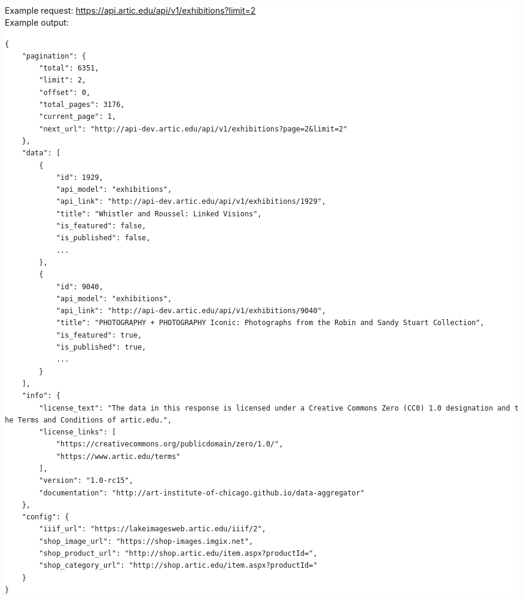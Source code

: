 Example request: https://api.artic.edu/api/v1/exhibitions?limit=2  
Example output:

```
{
    "pagination": {
        "total": 6351,
        "limit": 2,
        "offset": 0,
        "total_pages": 3176,
        "current_page": 1,
        "next_url": "http://api-dev.artic.edu/api/v1/exhibitions?page=2&limit=2"
    },
    "data": [
        {
            "id": 1929,
            "api_model": "exhibitions",
            "api_link": "http://api-dev.artic.edu/api/v1/exhibitions/1929",
            "title": "Whistler and Roussel: Linked Visions",
            "is_featured": false,
            "is_published": false,
            ...
        },
        {
            "id": 9040,
            "api_model": "exhibitions",
            "api_link": "http://api-dev.artic.edu/api/v1/exhibitions/9040",
            "title": "PHOTOGRAPHY + PHOTOGRAPHY Iconic: Photographs from the Robin and Sandy Stuart Collection",
            "is_featured": true,
            "is_published": true,
            ...
        }
    ],
    "info": {
        "license_text": "The data in this response is licensed under a Creative Commons Zero (CC0) 1.0 designation and the Terms and Conditions of artic.edu.",
        "license_links": [
            "https://creativecommons.org/publicdomain/zero/1.0/",
            "https://www.artic.edu/terms"
        ],
        "version": "1.0-rc15",
        "documentation": "http://art-institute-of-chicago.github.io/data-aggregator"
    },
    "config": {
        "iiif_url": "https://lakeimagesweb.artic.edu/iiif/2",
        "shop_image_url": "https://shop-images.imgix.net",
        "shop_product_url": "http://shop.artic.edu/item.aspx?productId=",
        "shop_category_url": "http://shop.artic.edu/item.aspx?productId="
    }
}
```

